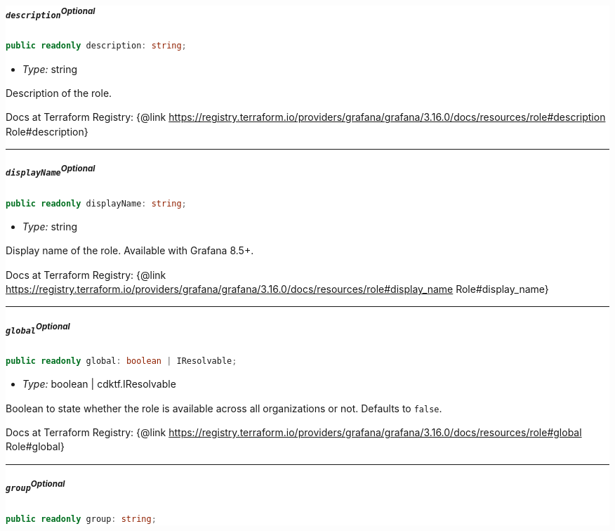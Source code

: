 ##### `description`<sup>Optional</sup> <a name="description" id="rhizo-co-terraform-provider-grafana.role.RoleConfig.property.description"></a>

```typescript
public readonly description: string;
```

- *Type:* string

Description of the role.

Docs at Terraform Registry: {@link https://registry.terraform.io/providers/grafana/grafana/3.16.0/docs/resources/role#description Role#description}

---

##### `displayName`<sup>Optional</sup> <a name="displayName" id="rhizo-co-terraform-provider-grafana.role.RoleConfig.property.displayName"></a>

```typescript
public readonly displayName: string;
```

- *Type:* string

Display name of the role. Available with Grafana 8.5+.

Docs at Terraform Registry: {@link https://registry.terraform.io/providers/grafana/grafana/3.16.0/docs/resources/role#display_name Role#display_name}

---

##### `global`<sup>Optional</sup> <a name="global" id="rhizo-co-terraform-provider-grafana.role.RoleConfig.property.global"></a>

```typescript
public readonly global: boolean | IResolvable;
```

- *Type:* boolean | cdktf.IResolvable

Boolean to state whether the role is available across all organizations or not. Defaults to `false`.

Docs at Terraform Registry: {@link https://registry.terraform.io/providers/grafana/grafana/3.16.0/docs/resources/role#global Role#global}

---

##### `group`<sup>Optional</sup> <a name="group" id="rhizo-co-terraform-provider-grafana.role.RoleConfig.property.group"></a>

```typescript
public readonly group: string;
```
